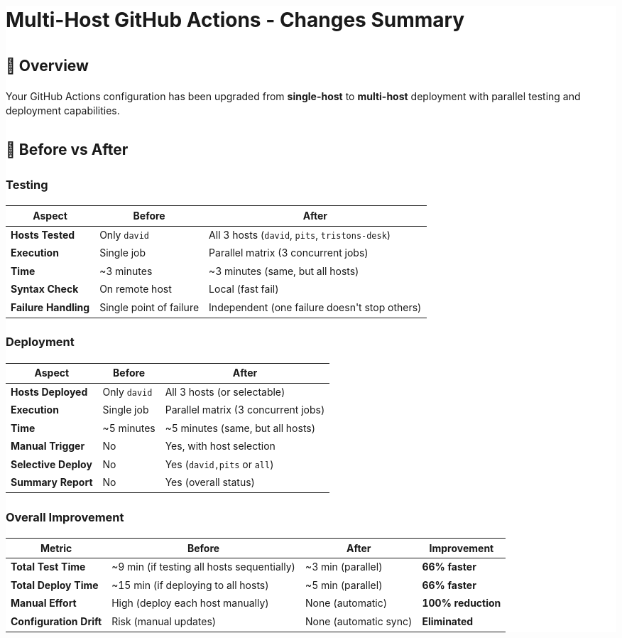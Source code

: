 # Multi-Host GitHub Actions - Changes Summary

## 📝 Overview

Your GitHub Actions configuration has been upgraded from **single-host** to **multi-host** deployment with parallel testing and deployment capabilities.

## 🔄 Before vs After

### Testing

| Aspect | Before | After |
|--------|--------|-------|
| **Hosts Tested** | Only `david` | All 3 hosts (`david`, `pits`, `tristons-desk`) |
| **Execution** | Single job | Parallel matrix (3 concurrent jobs) |
| **Time** | ~3 minutes | ~3 minutes (same, but all hosts) |
| **Syntax Check** | On remote host | Local (fast fail) |
| **Failure Handling** | Single point of failure | Independent (one failure doesn't stop others) |

### Deployment

| Aspect | Before | After |
|--------|--------|-------|
| **Hosts Deployed** | Only `david` | All 3 hosts (or selectable) |
| **Execution** | Single job | Parallel matrix (3 concurrent jobs) |
| **Time** | ~5 minutes | ~5 minutes (same, but all hosts) |
| **Manual Trigger** | No | Yes, with host selection |
| **Selective Deploy** | No | Yes (`david,pits` or `all`) |
| **Summary Report** | No | Yes (overall status) |

### Overall Improvement

| Metric | Before | After | Improvement |
|--------|--------|-------|-------------|
| **Total Test Time** | ~9 min (if testing all hosts sequentially) | ~3 min (parallel) | **66% faster** |
| **Total Deploy Time** | ~15 min (if deploying to all hosts) | ~5 min (parallel) | **66% faster** |
| **Manual Effort** | High (deploy each host manually) | None (automatic) | **100% reduction** |
| **Configuration Drift** | Risk (manual updates) | None (automatic sync) | **Eliminated** |
